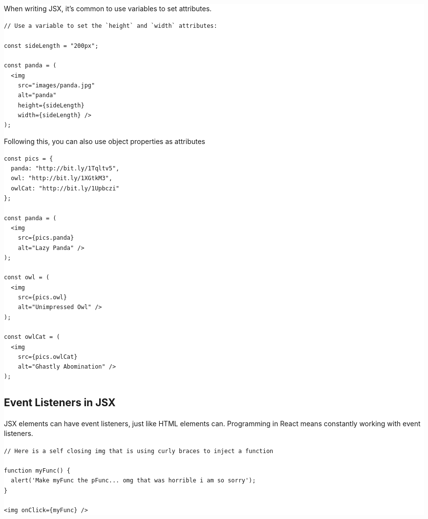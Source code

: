 When writing JSX, it’s common to use variables to set attributes.

```
// Use a variable to set the `height` and `width` attributes:

const sideLength = "200px";

const panda = (
  <img 
    src="images/panda.jpg" 
    alt="panda" 
    height={sideLength} 
    width={sideLength} />
);
```

Following this, you can also use object properties as attributes
```
const pics = {
  panda: "http://bit.ly/1Tqltv5",
  owl: "http://bit.ly/1XGtkM3",
  owlCat: "http://bit.ly/1Upbczi"
}; 

const panda = (
  <img 
    src={pics.panda} 
    alt="Lazy Panda" />
);

const owl = (
  <img 
    src={pics.owl} 
    alt="Unimpressed Owl" />
);

const owlCat = (
  <img 
    src={pics.owlCat} 
    alt="Ghastly Abomination" />
); 
```

## Event Listeners in JSX

JSX elements can have event listeners, just like HTML elements can. Programming in React means constantly working with event listeners.

```
// Here is a self closing img that is using curly braces to inject a function

function myFunc() {
  alert('Make myFunc the pFunc... omg that was horrible i am so sorry');
}

<img onClick={myFunc} />
```

